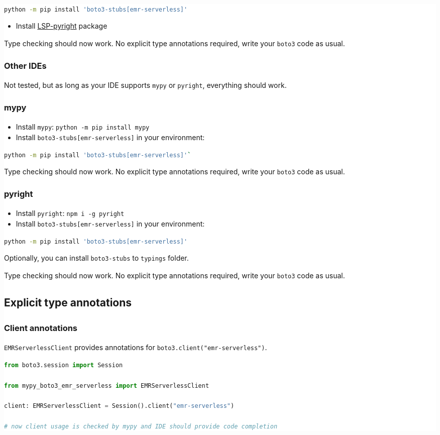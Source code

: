 ```bash
python -m pip install 'boto3-stubs[emr-serverless]'
```

- Install [LSP-pyright](https://github.com/sublimelsp/LSP-pyright) package

Type checking should now work. No explicit type annotations required, write
your `boto3` code as usual.

<a id="other-ides"></a>

### Other IDEs

Not tested, but as long as your IDE supports `mypy` or `pyright`, everything
should work.

<a id="mypy"></a>

### mypy

- Install `mypy`: `python -m pip install mypy`
- Install `boto3-stubs[emr-serverless]` in your environment:

```bash
python -m pip install 'boto3-stubs[emr-serverless]'`
```

Type checking should now work. No explicit type annotations required, write
your `boto3` code as usual.

<a id="pyright"></a>

### pyright

- Install `pyright`: `npm i -g pyright`
- Install `boto3-stubs[emr-serverless]` in your environment:

```bash
python -m pip install 'boto3-stubs[emr-serverless]'
```

Optionally, you can install `boto3-stubs` to `typings` folder.

Type checking should now work. No explicit type annotations required, write
your `boto3` code as usual.

<a id="explicit-type-annotations"></a>

## Explicit type annotations

<a id="client-annotations"></a>

### Client annotations

`EMRServerlessClient` provides annotations for
`boto3.client("emr-serverless")`.

```python
from boto3.session import Session

from mypy_boto3_emr_serverless import EMRServerlessClient

client: EMRServerlessClient = Session().client("emr-serverless")

# now client usage is checked by mypy and IDE should provide code completion
```
